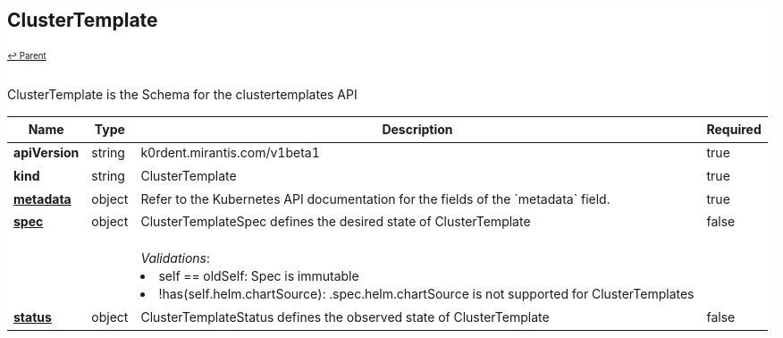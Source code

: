 ## ClusterTemplate
<sup><sup>[↩ Parent](#k0rdentmirantiscomv1beta1 )</sup></sup>






ClusterTemplate is the Schema for the clustertemplates API

<table>
    <thead>
        <tr>
            <th>Name</th>
            <th>Type</th>
            <th>Description</th>
            <th>Required</th>
        </tr>
    </thead>
    <tbody><tr>
      <td><b>apiVersion</b></td>
      <td>string</td>
      <td>k0rdent.mirantis.com/v1beta1</td>
      <td>true</td>
      </tr>
      <tr>
      <td><b>kind</b></td>
      <td>string</td>
      <td>ClusterTemplate</td>
      <td>true</td>
      </tr>
      <tr>
      <td><b><a href="https://kubernetes.io/docs/reference/generated/kubernetes-api/v1.27/#objectmeta-v1-meta">metadata</a></b></td>
      <td>object</td>
      <td>Refer to the Kubernetes API documentation for the fields of the `metadata` field.</td>
      <td>true</td>
      </tr><tr>
        <td><b><a href="#clustertemplatespec">spec</a></b></td>
        <td>object</td>
        <td>
          ClusterTemplateSpec defines the desired state of ClusterTemplate<br/>
          <br/>
            <i>Validations</i>:<li>self == oldSelf: Spec is immutable</li><li>!has(self.helm.chartSource): .spec.helm.chartSource is not supported for ClusterTemplates</li>
        </td>
        <td>false</td>
      </tr><tr>
        <td><b><a href="#clustertemplatestatus">status</a></b></td>
        <td>object</td>
        <td>
          ClusterTemplateStatus defines the observed state of ClusterTemplate<br/>
        </td>
        <td>false</td>
      </tr></tbody>
</table>
